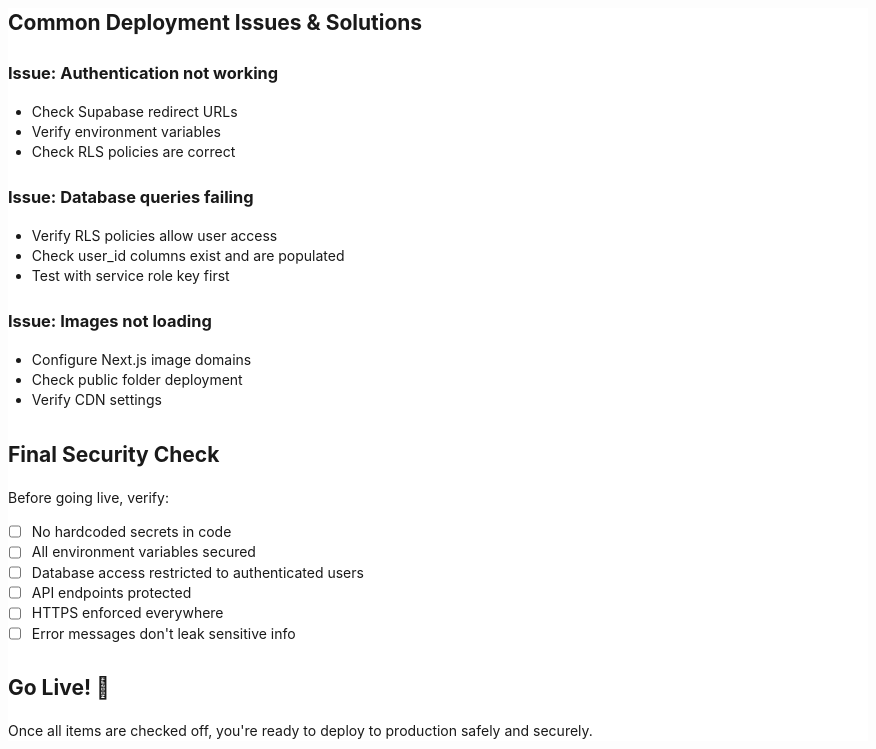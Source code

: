 ## Common Deployment Issues & Solutions

### Issue: Authentication not working
- Check Supabase redirect URLs
- Verify environment variables
- Check RLS policies are correct

### Issue: Database queries failing
- Verify RLS policies allow user access
- Check user_id columns exist and are populated
- Test with service role key first

### Issue: Images not loading
- Configure Next.js image domains
- Check public folder deployment
- Verify CDN settings

## Final Security Check
Before going live, verify:
- [ ] No hardcoded secrets in code
- [ ] All environment variables secured
- [ ] Database access restricted to authenticated users
- [ ] API endpoints protected
- [ ] HTTPS enforced everywhere
- [ ] Error messages don't leak sensitive info

## Go Live! 🚀
Once all items are checked off, you're ready to deploy to production safely and securely. 